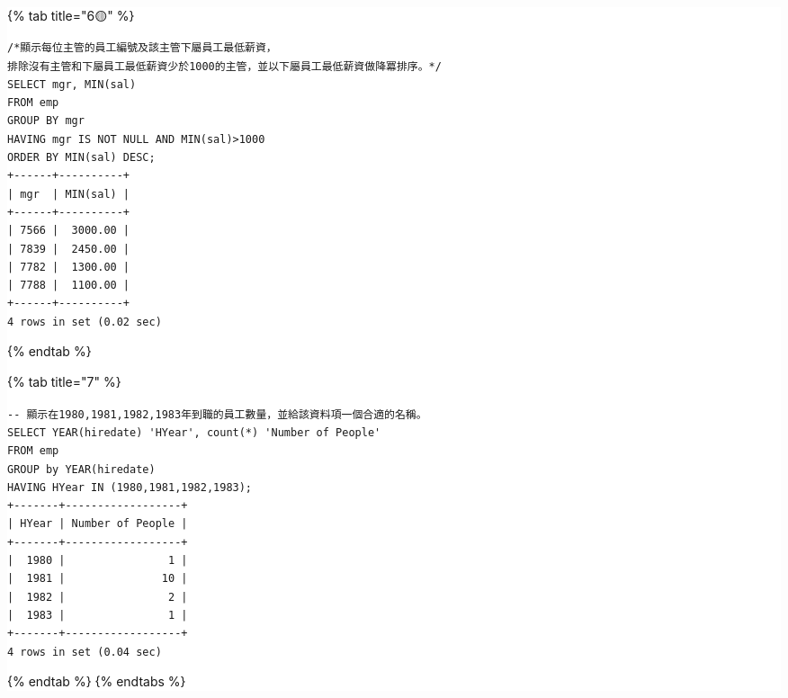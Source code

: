 {% tab title="6🟡" %}
```
/*顯示每位主管的員工編號及該主管下屬員工最低薪資，
排除沒有主管和下屬員工最低薪資少於1000的主管，並以下屬員工最低薪資做降冪排序。*/
SELECT mgr, MIN(sal) 
FROM emp 
GROUP BY mgr 
HAVING mgr IS NOT NULL AND MIN(sal)>1000 
ORDER BY MIN(sal) DESC; 
+------+----------+
| mgr  | MIN(sal) |
+------+----------+
| 7566 |  3000.00 |
| 7839 |  2450.00 |
| 7782 |  1300.00 |
| 7788 |  1100.00 |
+------+----------+
4 rows in set (0.02 sec)
```
{% endtab %}

{% tab title="7" %}
```
-- 顯示在1980,1981,1982,1983年到職的員工數量，並給該資料項一個合適的名稱。
SELECT YEAR(hiredate) 'HYear', count(*) 'Number of People' 
FROM emp 
GROUP by YEAR(hiredate) 
HAVING HYear IN (1980,1981,1982,1983); 
+-------+------------------+
| HYear | Number of People |
+-------+------------------+
|  1980 |                1 |
|  1981 |               10 |
|  1982 |                2 |
|  1983 |                1 |
+-------+------------------+
4 rows in set (0.04 sec)
```
{% endtab %}
{% endtabs %}

